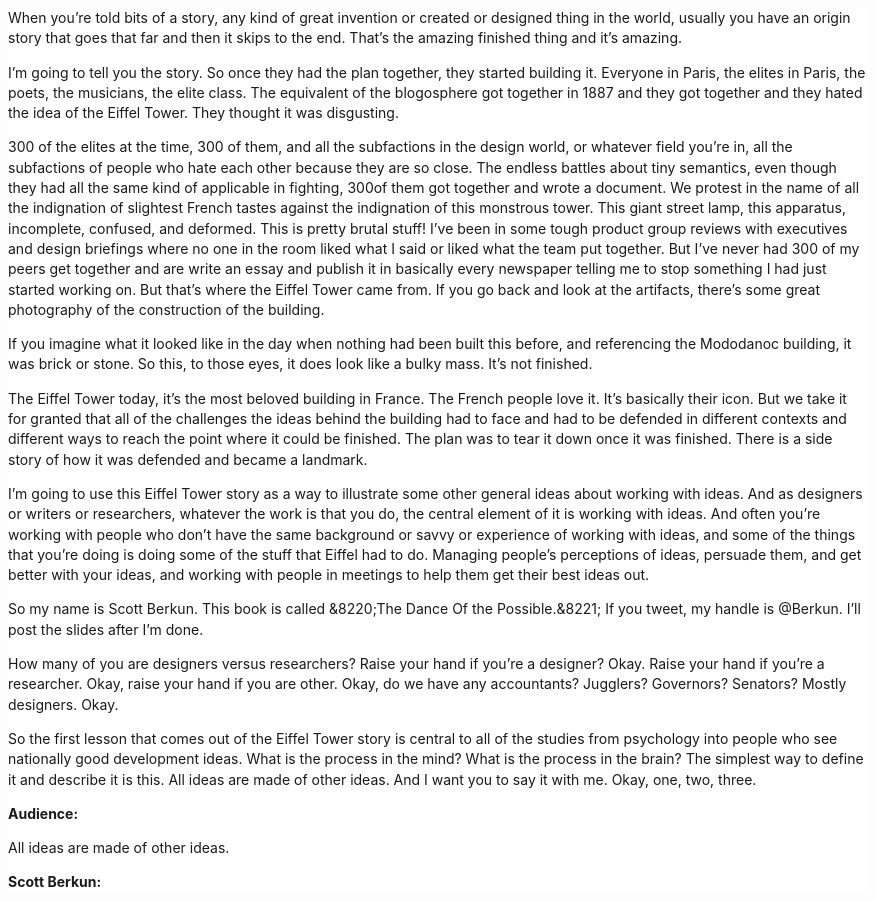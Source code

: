 When you&#8217;re told bits of a story, any kind of great invention or created or designed thing in the world, usually you have an origin story that goes that far and then it skips to the end. That&#8217;s the amazing finished thing and it&#8217;s amazing.

I&#8217;m going to tell you the story. So once they had the plan together, they started building it. Everyone in Paris, the elites in Paris, the poets, the musicians, the elite class. The equivalent of the blogosphere got together in 1887 and they got together and they hated the idea of the Eiffel Tower. They thought it was disgusting.

300 of the elites at the time, 300 of them, and all the subfactions in the design world, or whatever field you&#8217;re in, all the subfactions of people who hate each other because they are so close. The endless battles about tiny semantics, even though they had all the same kind of applicable in fighting, 300of them got together and wrote a document. We protest in the name of all the indignation of slightest French tastes against the indignation of this monstrous tower. This giant street lamp, this apparatus, incomplete, confused, and deformed. This is pretty brutal stuff! I&#8217;ve been in some tough product group reviews with executives and design briefings where no one in the room liked what I said or liked what the team put together. But I&#8217;ve never had 300 of my peers get together and are write an essay and publish it in basically every newspaper telling me to stop something I had just started working on. But that&#8217;s where the Eiffel Tower came from. If you go back and look at the artifacts, there&#8217;s some great photography of the construction of the building.

If you imagine what it looked like in the day when nothing had been built this before, and referencing the Mododanoc building, it was brick or stone. So this, to those eyes, it does look like a bulky mass. It&#8217;s not finished.

The Eiffel Tower today, it&#8217;s the most beloved building in France. The French people love it. It&#8217;s basically their icon. But we take it for granted that all of the challenges the ideas behind the building had to face and had to be defended in different contexts and different ways to reach the point where it could be finished. The plan was to tear it down once it was finished. There is a side story of how it was defended and became a landmark.

I&#8217;m going to use this Eiffel Tower story as a way to illustrate some other general ideas about working with ideas. And as designers or writers or researchers, whatever the work is that you do, the central element of it is working with ideas. And often you&#8217;re working with people who don&#8217;t have the same background or savvy or experience of working with ideas, and some of the things that you&#8217;re doing is doing some of the stuff that Eiffel had to do. Managing people&#8217;s perceptions of ideas, persuade them, and get better with your ideas, and working with people in meetings to help them get their best ideas out.

So my name is Scott Berkun. This book is called &8220;The Dance Of the Possible.&8221; If you tweet, my handle is @Berkun. I&#8217;ll post the slides after I&#8217;m done.

How many of you are designers versus researchers? Raise your hand if you&#8217;re a designer? Okay. Raise your hand if you&#8217;re a researcher. Okay, raise your hand if you are other. Okay, do we have any accountants? Jugglers? Governors? Senators? Mostly designers. Okay.

So the first lesson that comes out of the Eiffel Tower story is central to all of the studies from psychology into people who see nationally good development ideas. What is the process in the mind? What is the process in the brain? The simplest way to define it and describe it is this. All ideas are made of other ideas. And I want you to say it with me. Okay, one, two, three.

**Audience:**

All ideas are made of other ideas.

**Scott Berkun:**

